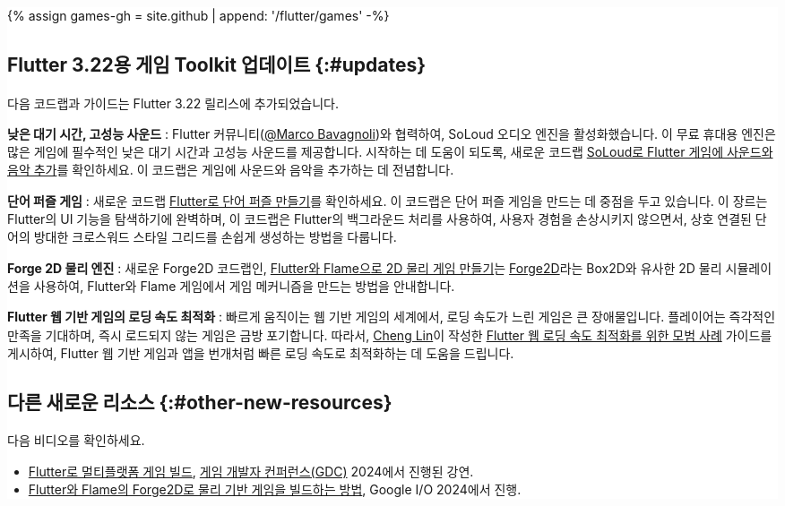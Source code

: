{% assign games-gh = site.github | append: '/flutter/games' -%}

[Ads]: https://ads.google.com/intl/en_us/home/flutter/#!/
[Air Hockey]: https://play.google.com/store/apps/details?id=com.ignacemaes.airhockey
[CCG]: https://en.wikipedia.org/wiki/Collectible_card_game
[Cloud, Firebase]: https://cloud.google.com/free
[Flame game engine]: https://flame-engine.org/
[Games]: {{site.main-url}}/games
[I/O Pinball Powered by Flutter and Firebase]: {{site.medium}}/flutter/di-o-pinball-powered-by-flutter-and-firebase-d22423f3f5d
[install Flutter]: /get-started/install
[Tomb Toad]: https://play.google.com/store/apps/details?id=com.crescentmoongames.tombtoad
[basic-template-readme]: {{games-gh}}/blob/main/templates/basic/README.md
[basic-template]: {{games-gh}}/tree/main/templates/basic
[card-template-readme]: {{games-gh}}/blob/main/templates/card/README.md
[card-template]: {{games-gh}}/tree/main/templates/card
[check your region's eligibility]: https://www.google.com/intl/en/ads/coupons/terms/flutter/
[discord-direct]: https://discord.com/login?redirect_to=%2Fchannels%2F509714518008528896%2F788415774938103829
[firebase_crashlytics]: {{site.pub}}/packages/firebase_crashlytics
[flame-pkg]: {{site.pub}}/packages/flame
[flip-blog]: {{site.google-blog}}/2023/05/how-its-made-io-flip-adds-twist-to.html
[flip-game]: https://flip.withgoogle.com/#/
[game-discord]: https://discord.gg/qUyQFVbV45
[game-repo]: {{games-gh}}
[pinball-game]: https://pinball.flutter.dev/#/
[runner-template-readme]: {{games-gh}}/blob/main/templates/endless_runner/README.md
[runner-template]: {{games-gh}}/tree/main/templates/endless_runner

[Add AdMob ads to a Flutter app]: {{site.codelabs}}/codelabs/admob-ads-in-flutter
[Build next generation UIs in Flutter]: {{site.codelabs}}/codelabs/flutter-next-gen-uis
[firebase-crashlytics]: {{site.firebase}}/docs/crashlytics/get-started?platform=flutter
[ads-recipe]: /cookbook/plugins/google-mobile-ads
[iap-recipe]: {{site.codelabs}}/codelabs/flutter-in-app-purchases#0
[leaderboard-recipe]: /cookbook/games/achievements-leaderboard
[multiplayer-recipe]: /cookbook/games/firestore-multiplayer
[firebase-auth]: {{site.firebase}}/codelabs/firebase-auth-in-flutter-apps#0
[Use the Foreign Function Interface in a Flutter plugin]: {{site.codelabs}}/codelabs/flutter-ffigen
[bonfire-pkg]: {{site.pub}}/packages/bonfire
[CraftPix]: https://craftpix.net
[Add Firebase to your Flutter game]: {{site.firebase}}/docs/flutter/setup
[GIMP]: https://www.gimp.org
[Game Developer Studio]: https://www.gamedeveloperstudio.com
[Gaming UX and Revenue Optimizations for Apps]: {{site.main-url}}/go/games-revenue
[Paint API]: {{site.api}}/flutter/dart-ui/Paint-class.html
[Special effects]: /cookbook/effects
[Spriter Pro]: https://store.steampowered.com/app/332360/Spriter_Pro/
[app_review]: {{site.pub-pkg}}/app_review
[audioplayers]: {{site.pub-pkg}}/audioplayers
[cbl_flutter]: {{site.pub-pkg}}/cbl_flutter
[firebase_crashlytics]: {{site.pub-pkg}}/firebase_crashlytics
[forge2d]: {{site.pub-pkg}}/forge2d
[game-svc-pkg]: {{site.pub-pkg}}/games_services
[rive]: {{site.pub-pkg}}/rive
[shared_preferences]: {{site.pub-pkg}}/shared_preferences
[spriteWidget]: {{site.pub-pkg}}/spritewidget
[sqflite]: {{site.pub-pkg}}/sqflite
[win32_gamepad]: {{site.pub-pkg}}/win32_gamepad
[read how the game was created in 6 weeks]: {{site.flutter-medium}}/how-we-built-the-new-super-dash-demo-in-flutter-and-flame-in-just-six-weeks-9c7aa2a5ad31
[view the open source code repo]: {{site.github}}/flutter/super_dash
[web]: https://superdash.flutter.dev/
[Tiled]: https://www.mapeditor.org/
[flutter_soloud]: {{site.pub-pkg}}/flutter_soloud
[SoLoud codelab]: {{site.codelabs}}/codelabs/flutter-codelab-soloud

## Flutter 3.22용 게임 Toolkit 업데이트 {:#updates}

다음 코드랩과 가이드는 Flutter 3.22 릴리스에 추가되었습니다.

**낮은 대기 시간, 고성능 사운드**
: Flutter 커뮤니티([@Marco Bavagnoli][])와 협력하여, SoLoud 오디오 엔진을 활성화했습니다. 
이 무료 휴대용 엔진은 많은 게임에 필수적인 낮은 대기 시간과 고성능 사운드를 제공합니다. 
시작하는 데 도움이 되도록, 새로운 코드랩 [SoLoud로 Flutter 게임에 사운드와 음악 추가][Add sound and music to your Flutter game with SoLoud]를 확인하세요. 
이 코드랩은 게임에 사운드와 음악을 추가하는 데 전념합니다.

**단어 퍼즐 게임**
: 새로운 코드랩 [Flutter로 단어 퍼즐 만들기][Build a word puzzle with Flutter]를 확인하세요. 
이 코드랩은 단어 퍼즐 게임을 만드는 데 중점을 두고 있습니다. 
이 장르는 Flutter의 UI 기능을 탐색하기에 완벽하며, 
이 코드랩은 Flutter의 백그라운드 처리를 사용하여, 사용자 경험을 손상시키지 않으면서, 
상호 연결된 단어의 방대한 크로스워드 스타일 그리드를 손쉽게 생성하는 방법을 다룹니다.

**Forge 2D 물리 엔진**
: 새로운 Forge2D 코드랩인, [Flutter와 Flame으로 2D 물리 게임 만들기][Build a 2D physics game with Flutter and Flame]는 
[Forge2D][]라는 Box2D와 유사한 2D 물리 시뮬레이션을 사용하여, 
Flutter와 Flame 게임에서 게임 메커니즘을 만드는 방법을 안내합니다.

**Flutter 웹 기반 게임의 로딩 속도 최적화**
: 빠르게 움직이는 웹 기반 게임의 세계에서, 로딩 속도가 느린 게임은 큰 장애물입니다. 
플레이어는 즉각적인 만족을 기대하며, 즉시 로드되지 않는 게임은 금방 포기합니다. 
따라서, [Cheng Lin][]이 작성한 [Flutter 웹 로딩 속도 최적화를 위한 모범 사례][Best practices for optimizing Flutter web loading speed] 가이드를 게시하여, 
Flutter 웹 기반 게임과 앱을 번개처럼 빠른 로딩 속도로 최적화하는 데 도움을 드립니다.

[@Marco Bavagnoli]: {{site.github}}/alnitak
[Add sound and music to your Flutter game with SoLoud]: {{site.codelabs}}/codelabs/flutter-codelab-soloud
[Best practices for optimizing Flutter web loading speed]: {{site.flutter-medium}}/best-practices-for-optimizing-flutter-web-loading-speed-7cc0df14ce5c
[Build a word puzzle with Flutter]: {{site.codelabs}}/codelabs/flutter-word-puzzle
[Build a 2D physics game with Flutter and Flame]: {{site.codelabs}}/codelabs/flutter-flame-forge2d
[Cheng Lin]: {{site.medium}}/@mhclin113_26002
[Forge2D]: {{site.pub-pkgs}}/forge2d

## 다른 새로운 리소스 {:#other-new-resources}

다음 비디오를 확인하세요.

* [Flutter로 멀티플랫폼 게임 빌드][gdc-talk], [게임 개발자 컨퍼런스(GDC)][Game Developer Conference (GDC)] 2024에서 진행된 강연.
* [Flutter와 Flame의 Forge2D로 물리 기반 게임을 빌드하는 방법][forge2d-video], Google I/O 2024에서 진행.

[Game Developer Conference (GDC)]: https://gdconf.com/
[forge2d-video]: {{site.youtube-site}}/watch?v=nsnQJrYHHNQ
[gdc-talk]: {{site.youtube-site}}/watch?v=7mG_sW40tsw


[Add sound and music]: {{site.codelabs}}/codelabs/flutter-codelab-soloud
[2D physics game]: {{site.codelabs}}/codelabs/flutter-flame-forge2d
[word puzzle]: {{site.codelabs}}/codelabs/flutter-word-puzzle